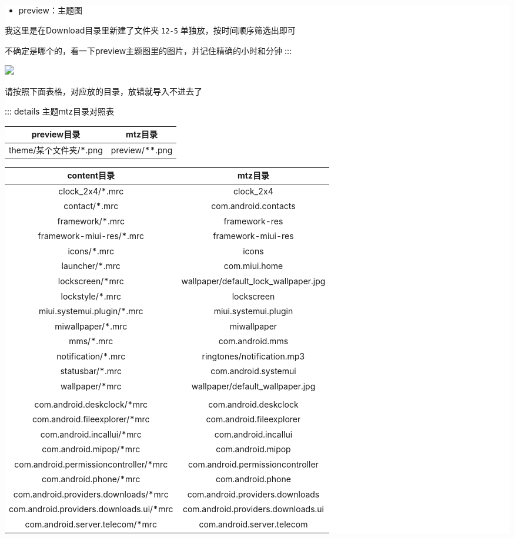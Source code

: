 * preview：主题图

我这里是在Download目录里新建了文件夹 `12-5` 单独放，按时间顺序筛选出即可

不确定是哪个的，看一下preview主题图里的图片，并记住精确的小时和分钟
:::

![](/mi_theme/mi_theme-21.png)






请按照下面表格，对应放的目录，放错就导入不进去了

::: details 主题mtz目录对照表

| preview目录 | mtz目录 |
|:-:|:-:|
| theme/某个文件夹/*.png | preview/**.png |

| content目录 | mtz目录 |
|:-:|:-:|
| clock_2x4/*.mrc | clock_2x4 |
| contact/*.mrc | com.android.contacts |
| framework/*.mrc | framework-res |
| framework-miui-res/*.mrc | framework-miui-res |
| icons/*.mrc | icons |
| launcher/*.mrc | com.miui.home |
| lockscreen/*mrc | wallpaper/default_lock_wallpaper.jpg |
| lockstyle/*.mrc | lockscreen |
| miui.systemui.plugin/*.mrc | miui.systemui.plugin |
| miwallpaper/*.mrc | miwallpaper |
| mms/*.mrc | com.android.mms |
| notification/*.mrc | ringtones/notification.mp3 |
| statusbar/*.mrc | com.android.systemui |
| wallpaper/*mrc | wallpaper/default_wallpaper.jpg |
||
| com.android.deskclock/*mrc | com.android.deskclock |
| com.android.fileexplorer/*mrc | com.android.fileexplorer |
| com.android.incallui/*mrc | com.android.incallui |
| com.android.mipop/*mrc | com.android.mipop |
| com.android.permissioncontroller/*mrc | com.android.permissioncontroller |
| com.android.phone/*mrc | com.android.phone |
| com.android.providers.downloads/*mrc | com.android.providers.downloads |
| com.android.providers.downloads.ui/*mrc | com.android.providers.downloads.ui |
| com.android.server.telecom/*mrc | com.android.server.telecom |